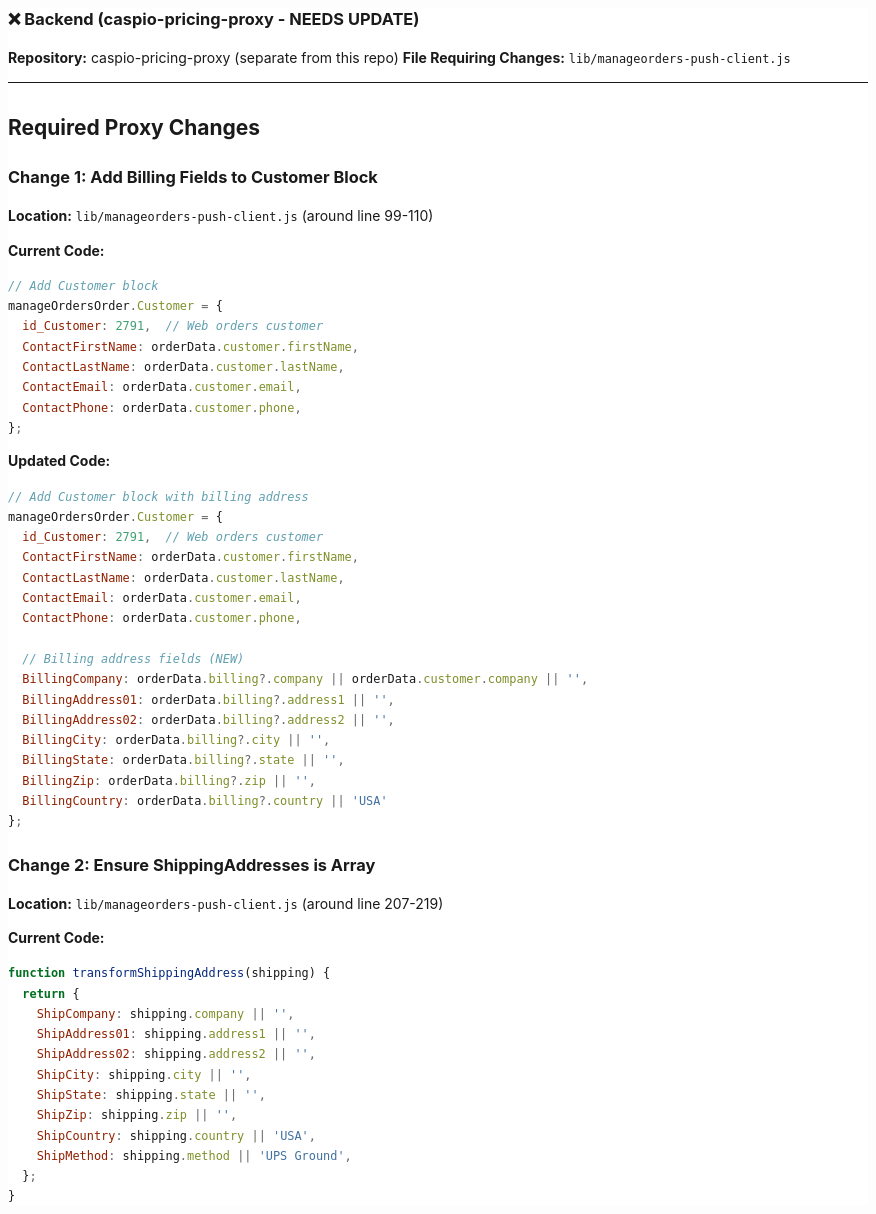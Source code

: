 ### ❌ Backend (caspio-pricing-proxy - NEEDS UPDATE)

**Repository:** caspio-pricing-proxy (separate from this repo)
**File Requiring Changes:** `lib/manageorders-push-client.js`

---

## Required Proxy Changes

### Change 1: Add Billing Fields to Customer Block

**Location:** `lib/manageorders-push-client.js` (around line 99-110)

**Current Code:**
```javascript
// Add Customer block
manageOrdersOrder.Customer = {
  id_Customer: 2791,  // Web orders customer
  ContactFirstName: orderData.customer.firstName,
  ContactLastName: orderData.customer.lastName,
  ContactEmail: orderData.customer.email,
  ContactPhone: orderData.customer.phone,
};
```

**Updated Code:**
```javascript
// Add Customer block with billing address
manageOrdersOrder.Customer = {
  id_Customer: 2791,  // Web orders customer
  ContactFirstName: orderData.customer.firstName,
  ContactLastName: orderData.customer.lastName,
  ContactEmail: orderData.customer.email,
  ContactPhone: orderData.customer.phone,

  // Billing address fields (NEW)
  BillingCompany: orderData.billing?.company || orderData.customer.company || '',
  BillingAddress01: orderData.billing?.address1 || '',
  BillingAddress02: orderData.billing?.address2 || '',
  BillingCity: orderData.billing?.city || '',
  BillingState: orderData.billing?.state || '',
  BillingZip: orderData.billing?.zip || '',
  BillingCountry: orderData.billing?.country || 'USA'
};
```

### Change 2: Ensure ShippingAddresses is Array

**Location:** `lib/manageorders-push-client.js` (around line 207-219)

**Current Code:**
```javascript
function transformShippingAddress(shipping) {
  return {
    ShipCompany: shipping.company || '',
    ShipAddress01: shipping.address1 || '',
    ShipAddress02: shipping.address2 || '',
    ShipCity: shipping.city || '',
    ShipState: shipping.state || '',
    ShipZip: shipping.zip || '',
    ShipCountry: shipping.country || 'USA',
    ShipMethod: shipping.method || 'UPS Ground',
  };
}
```
